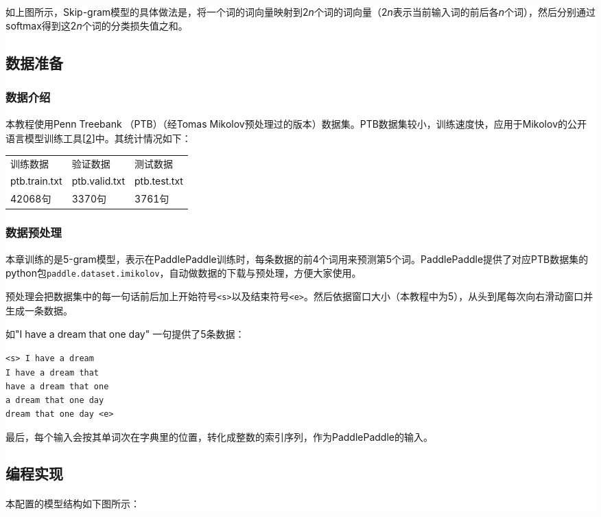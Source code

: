 如上图所示，Skip-gram模型的具体做法是，将一个词的词向量映射到$2n$个词的词向量（$2n$表示当前输入词的前后各$n$个词），然后分别通过softmax得到这$2n$个词的分类损失值之和。


## 数据准备

### 数据介绍

本教程使用Penn Treebank （PTB）（经Tomas Mikolov预处理过的版本）数据集。PTB数据集较小，训练速度快，应用于Mikolov的公开语言模型训练工具\[[2](#参考文献)\]中。其统计情况如下：

<p align="center">
<table>
    <tr>
        <td>训练数据</td>
        <td>验证数据</td>
        <td>测试数据</td>
    </tr>
    <tr>
        <td>ptb.train.txt</td>
        <td>ptb.valid.txt</td>
        <td>ptb.test.txt</td>
    </tr>
    <tr>
        <td>42068句</td>
        <td>3370句</td>
        <td>3761句</td>
    </tr>
</table>
</p>


### 数据预处理

本章训练的是5-gram模型，表示在PaddlePaddle训练时，每条数据的前4个词用来预测第5个词。PaddlePaddle提供了对应PTB数据集的python包`paddle.dataset.imikolov`，自动做数据的下载与预处理，方便大家使用。

预处理会把数据集中的每一句话前后加上开始符号`<s>`以及结束符号`<e>`。然后依据窗口大小（本教程中为5），从头到尾每次向右滑动窗口并生成一条数据。

如"I have a dream that one day" 一句提供了5条数据：

```text
<s> I have a dream
I have a dream that
have a dream that one
a dream that one day
dream that one day <e>
```

最后，每个输入会按其单词次在字典里的位置，转化成整数的索引序列，作为PaddlePaddle的输入。

<a name="训练模型"></a>
## 编程实现

本配置的模型结构如下图所示：
